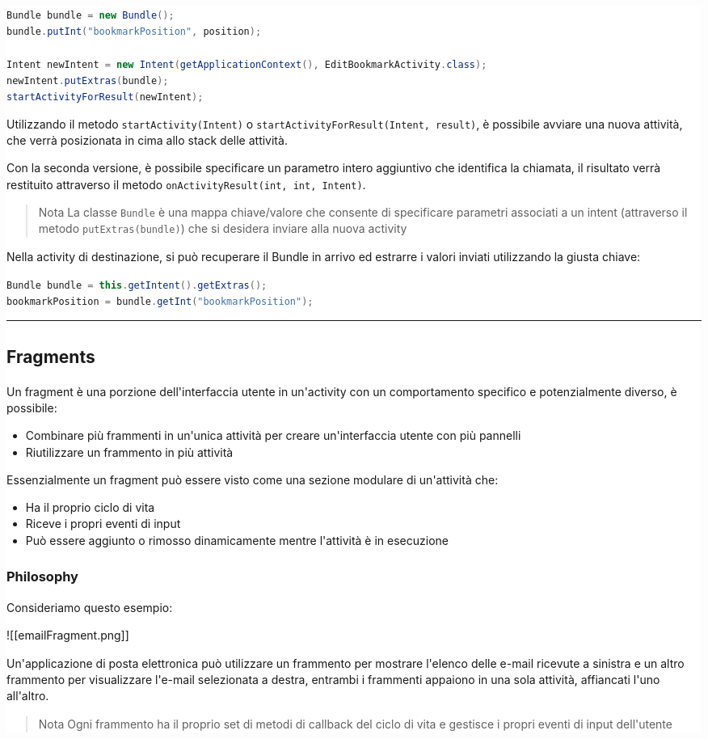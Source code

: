 ```Java
Bundle bundle = new Bundle();
bundle.putInt("bookmarkPosition", position);

Intent newIntent = new Intent(getApplicationContext(), EditBookmarkActivity.class);
newIntent.putExtras(bundle);
startActivityForResult(newIntent);
```

Utilizzando il metodo `startActivity(Intent)` o `startActivityForResult(Intent, result)`, è possibile avviare una nuova attività, che verrà posizionata in cima allo stack delle attività.

Con la seconda versione, è possibile specificare un parametro intero aggiuntivo che identifica la chiamata, il risultato verrà restituito attraverso il metodo `onActivityResult(int, int, Intent)`.

> Nota
> La classe `Bundle` è una mappa chiave/valore che consente di specificare parametri associati a un intent (attraverso il metodo `putExtras(bundle)`) che si desidera inviare alla nuova activity

Nella activity di destinazione, si può recuperare il Bundle in arrivo ed estrarre i valori inviati utilizzando la giusta chiave:

```Java
Bundle bundle = this.getIntent().getExtras();
bookmarkPosition = bundle.getInt("bookmarkPosition");
```

---

## Fragments

Un fragment è una porzione dell'interfaccia utente in un'activity con un comportamento specifico e potenzialmente diverso, è possibile:

- Combinare più frammenti in un'unica attività per creare un'interfaccia utente con più pannelli
- Riutilizzare un frammento in più attività
  
Essenzialmente un fragment può essere visto come una sezione modulare di un'attività che:

- Ha il proprio ciclo di vita
- Riceve i propri eventi di input
- Può essere aggiunto o rimosso dinamicamente mentre l'attività è in esecuzione

### Philosophy

Consideriamo questo esempio:

![[emailFragment.png]]

Un'applicazione di posta elettronica può utilizzare un frammento per mostrare l'elenco delle e-mail ricevute a sinistra e un altro frammento per visualizzare l'e-mail selezionata a destra, entrambi i frammenti appaiono in una sola attività, affiancati l'uno all'altro.

> Nota
> Ogni frammento ha il proprio set di metodi di callback del ciclo di vita e gestisce i propri eventi di input dell'utente
